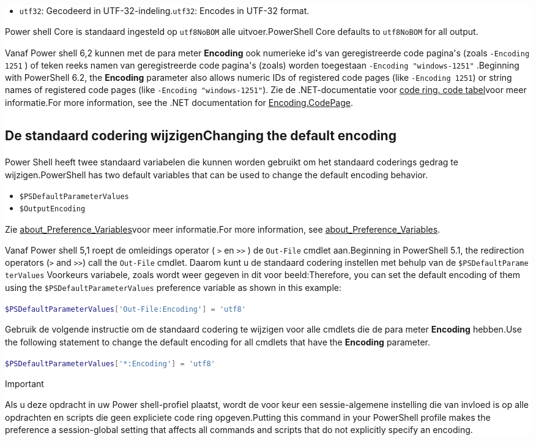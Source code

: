 - <span data-ttu-id="f4c43-198">`utf32`: Gecodeerd in UTF-32-indeling.</span><span class="sxs-lookup"><span data-stu-id="f4c43-198">`utf32`: Encodes in UTF-32 format.</span></span>

<span data-ttu-id="f4c43-199">Power shell Core is standaard ingesteld op `utf8NoBOM` alle uitvoer.</span><span class="sxs-lookup"><span data-stu-id="f4c43-199">PowerShell Core defaults to `utf8NoBOM` for all output.</span></span>

<span data-ttu-id="f4c43-200">Vanaf Power shell 6,2 kunnen met de para meter **Encoding** ook numerieke id's van geregistreerde code pagina's (zoals `-Encoding 1251` ) of teken reeks namen van geregistreerde code pagina's (zoals) worden toegestaan `-Encoding "windows-1251"` .</span><span class="sxs-lookup"><span data-stu-id="f4c43-200">Beginning with PowerShell 6.2, the **Encoding** parameter also allows numeric IDs of registered code pages (like `-Encoding 1251`) or string names of registered code pages (like `-Encoding "windows-1251"`).</span></span> <span data-ttu-id="f4c43-201">Zie de .NET-documentatie voor [code ring. code tabel](/dotnet/api/system.text.encoding.codepage)voor meer informatie.</span><span class="sxs-lookup"><span data-stu-id="f4c43-201">For more information, see the .NET documentation for [Encoding.CodePage](/dotnet/api/system.text.encoding.codepage).</span></span>

## <a name="changing-the-default-encoding"></a><span data-ttu-id="f4c43-202">De standaard codering wijzigen</span><span class="sxs-lookup"><span data-stu-id="f4c43-202">Changing the default encoding</span></span>

<span data-ttu-id="f4c43-203">Power Shell heeft twee standaard variabelen die kunnen worden gebruikt om het standaard coderings gedrag te wijzigen.</span><span class="sxs-lookup"><span data-stu-id="f4c43-203">PowerShell has two default variables that can be used to change the default encoding behavior.</span></span>

- `$PSDefaultParameterValues`
- `$OutputEncoding`

<span data-ttu-id="f4c43-204">Zie [about_Preference_Variables](about_Preference_Variables.md)voor meer informatie.</span><span class="sxs-lookup"><span data-stu-id="f4c43-204">For more information, see [about_Preference_Variables](about_Preference_Variables.md).</span></span>

<span data-ttu-id="f4c43-205">Vanaf Power shell 5,1 roept de omleidings operator ( `>` en `>>` ) de `Out-File` cmdlet aan.</span><span class="sxs-lookup"><span data-stu-id="f4c43-205">Beginning in PowerShell 5.1, the redirection operators (`>` and `>>`) call the `Out-File` cmdlet.</span></span> <span data-ttu-id="f4c43-206">Daarom kunt u de standaard codering instellen met behulp van de `$PSDefaultParameterValues` Voorkeurs variabele, zoals wordt weer gegeven in dit voor beeld:</span><span class="sxs-lookup"><span data-stu-id="f4c43-206">Therefore, you can set the default encoding of them using the `$PSDefaultParameterValues` preference variable as shown in this example:</span></span>

```powershell
$PSDefaultParameterValues['Out-File:Encoding'] = 'utf8'
```

<span data-ttu-id="f4c43-207">Gebruik de volgende instructie om de standaard codering te wijzigen voor alle cmdlets die de para meter **Encoding** hebben.</span><span class="sxs-lookup"><span data-stu-id="f4c43-207">Use the following statement to change the default encoding for all cmdlets that have the **Encoding** parameter.</span></span>

```powershell
$PSDefaultParameterValues['*:Encoding'] = 'utf8'
```

> [!IMPORTANT]
> <span data-ttu-id="f4c43-208">Als u deze opdracht in uw Power shell-profiel plaatst, wordt de voor keur een sessie-algemene instelling die van invloed is op alle opdrachten en scripts die geen expliciete code ring opgeven.</span><span class="sxs-lookup"><span data-stu-id="f4c43-208">Putting this command in your PowerShell profile makes the preference a session-global setting that affects all commands and scripts that do not explicitly specify an encoding.</span></span>
>